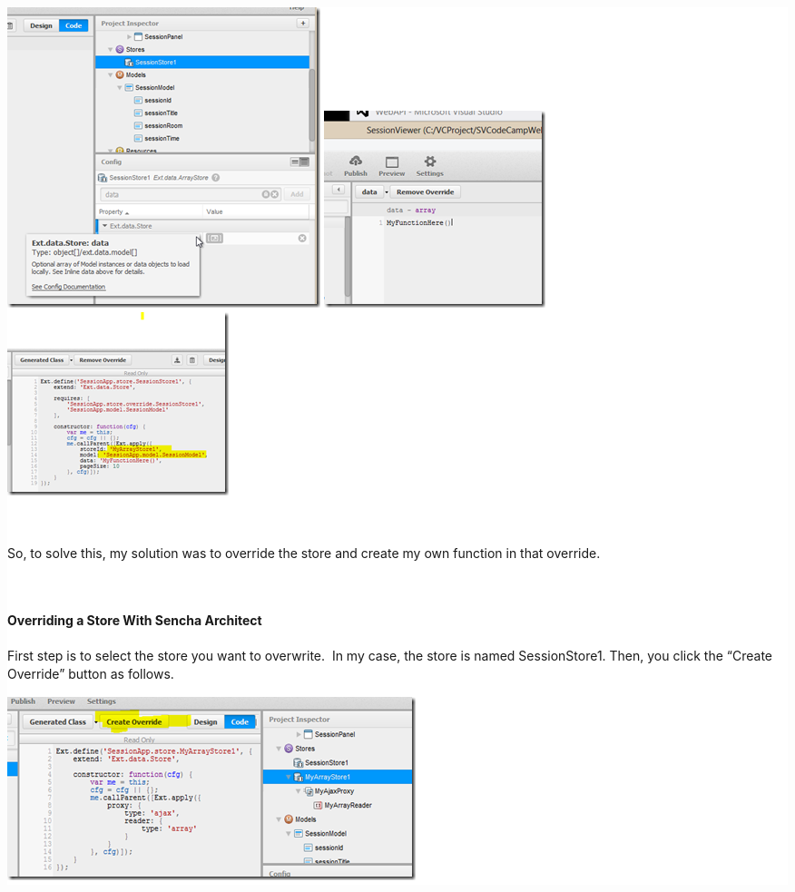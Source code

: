 <td valign="top" width="200"><a href="/wp/wp-content/uploads/2013/02/image2.png"><img title="image" style="border-top: 0px; border-right: 0px; border-bottom: 0px; border-left: 0px; display: inline" border="0" alt="image" src="/wp/wp-content/uploads/2013/02/image_thumb2.png" width="345" height="331" /></a></td>
<td valign="top" width="200"><a href="/wp/wp-content/uploads/2013/02/image3.png"><img title="image" style="border-top: 0px; border-right: 0px; border-bottom: 0px; border-left: 0px; display: inline" border="0" alt="image" src="/wp/wp-content/uploads/2013/02/image_thumb3.png" width="244" height="217" /></a>          <br /><a href="/wp/wp-content/uploads/2013/02/image4.png"><img title="image" style="border-top: 0px; border-right: 0px; border-bottom: 0px; border-left: 0px; display: inline" border="0" alt="image" src="/wp/wp-content/uploads/2013/02/image_thumb4.png" width="244" height="202" /></a> </td>
</tr>
</tbody>
</table>
<p>&#160;</p>
<p>So, to solve this, my solution was to override the store and create my own function in that override.&#160; </p>
<p>&#160;</p>
<h4>Overriding a Store With Sencha Architect</h4>
<p>First step is to select the store you want to overwrite.&#160; In my case, the store is named SessionStore1. Then, you click the “Create Override” button as follows.</p>
<p><a href="/wp/wp-content/uploads/2013/02/image5.png"><img title="image" style="border-top: 0px; border-right: 0px; border-bottom: 0px; border-left: 0px; display: inline" border="0" alt="image" src="/wp/wp-content/uploads/2013/02/image_thumb5.png" width="450" height="202" /></a> </p>